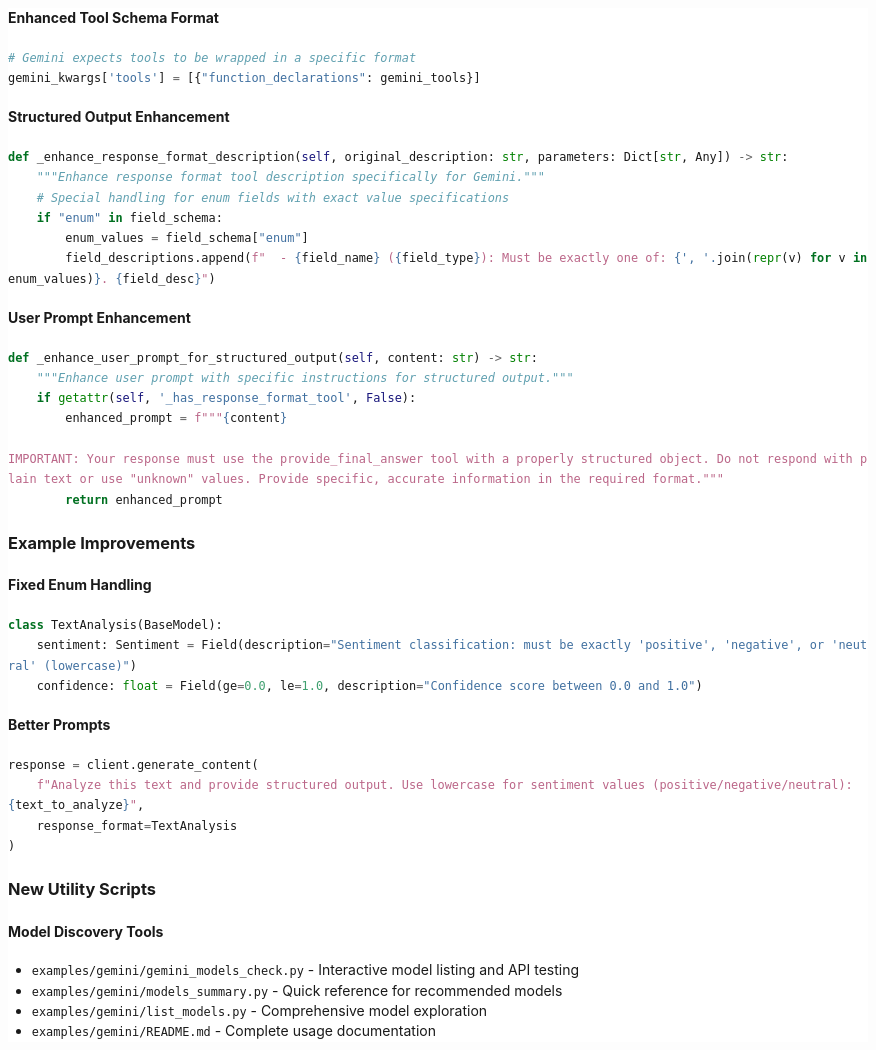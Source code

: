 #### **Enhanced Tool Schema Format**
```python
# Gemini expects tools to be wrapped in a specific format
gemini_kwargs['tools'] = [{"function_declarations": gemini_tools}]
```

#### **Structured Output Enhancement**
```python
def _enhance_response_format_description(self, original_description: str, parameters: Dict[str, Any]) -> str:
    """Enhance response format tool description specifically for Gemini."""
    # Special handling for enum fields with exact value specifications
    if "enum" in field_schema:
        enum_values = field_schema["enum"]
        field_descriptions.append(f"  - {field_name} ({field_type}): Must be exactly one of: {', '.join(repr(v) for v in enum_values)}. {field_desc}")
```

#### **User Prompt Enhancement**
```python
def _enhance_user_prompt_for_structured_output(self, content: str) -> str:
    """Enhance user prompt with specific instructions for structured output."""
    if getattr(self, '_has_response_format_tool', False):
        enhanced_prompt = f"""{content}

IMPORTANT: Your response must use the provide_final_answer tool with a properly structured object. Do not respond with plain text or use "unknown" values. Provide specific, accurate information in the required format."""
        return enhanced_prompt
```

### Example Improvements

#### **Fixed Enum Handling**
```python
class TextAnalysis(BaseModel):
    sentiment: Sentiment = Field(description="Sentiment classification: must be exactly 'positive', 'negative', or 'neutral' (lowercase)")
    confidence: float = Field(ge=0.0, le=1.0, description="Confidence score between 0.0 and 1.0")
```

#### **Better Prompts**
```python
response = client.generate_content(
    f"Analyze this text and provide structured output. Use lowercase for sentiment values (positive/negative/neutral): {text_to_analyze}",
    response_format=TextAnalysis
)
```

### New Utility Scripts

#### **Model Discovery Tools**
- `examples/gemini/gemini_models_check.py` - Interactive model listing and API testing
- `examples/gemini/models_summary.py` - Quick reference for recommended models
- `examples/gemini/list_models.py` - Comprehensive model exploration
- `examples/gemini/README.md` - Complete usage documentation
